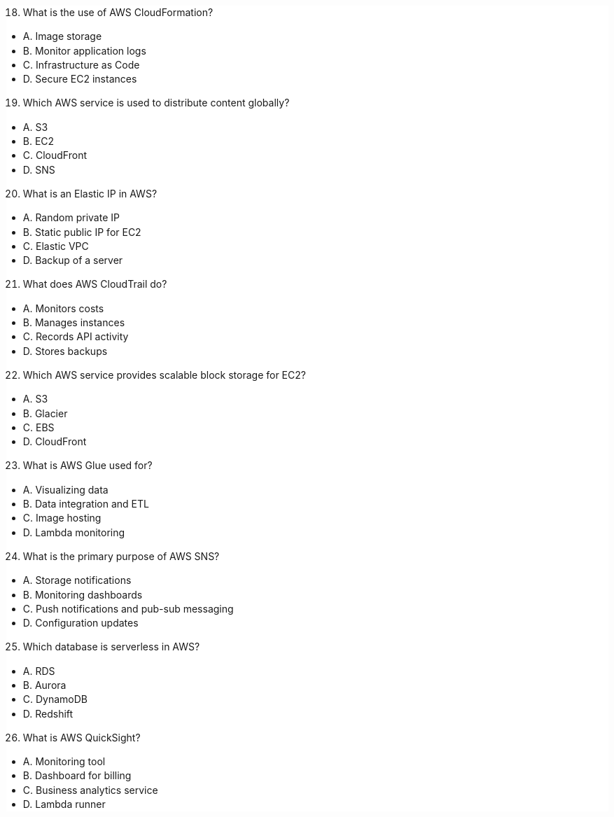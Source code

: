 18. What is the use of AWS CloudFormation?

* A. Image storage
* B. Monitor application logs
* C. Infrastructure as Code
* D. Secure EC2 instances

19. Which AWS service is used to distribute content globally?

* A. S3
* B. EC2
* C. CloudFront
* D. SNS

20. What is an Elastic IP in AWS?

* A. Random private IP
* B. Static public IP for EC2
* C. Elastic VPC
* D. Backup of a server

21. What does AWS CloudTrail do?

* A. Monitors costs
* B. Manages instances
* C. Records API activity
* D. Stores backups

22. Which AWS service provides scalable block storage for EC2?

* A. S3
* B. Glacier
* C. EBS
* D. CloudFront

23. What is AWS Glue used for?

* A. Visualizing data
* B. Data integration and ETL
* C. Image hosting
* D. Lambda monitoring

24. What is the primary purpose of AWS SNS?

* A. Storage notifications
* B. Monitoring dashboards
* C. Push notifications and pub-sub messaging
* D. Configuration updates

25. Which database is serverless in AWS?

* A. RDS
* B. Aurora
* C. DynamoDB
* D. Redshift

26. What is AWS QuickSight?

* A. Monitoring tool
* B. Dashboard for billing
* C. Business analytics service
* D. Lambda runner
